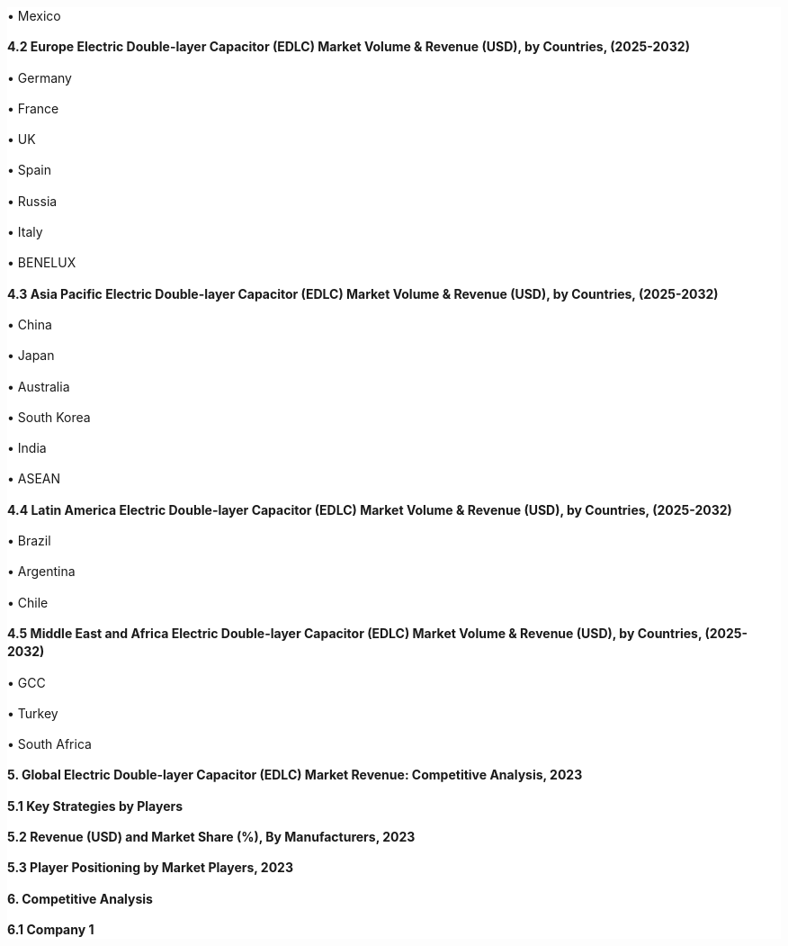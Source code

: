 • Mexico

<strong>4.2 Europe Electric Double-layer Capacitor (EDLC) Market Volume &amp; Revenue (USD), by Countries, (2025-2032)</strong>

• Germany

• France

• UK

• Spain

• Russia

• Italy

• BENELUX

<strong>4.3 Asia Pacific Electric Double-layer Capacitor (EDLC) Market Volume &amp; Revenue (USD), by Countries, (2025-2032)</strong>

• China

• Japan

• Australia

• South Korea

• India

• ASEAN

<strong>4.4 Latin America Electric Double-layer Capacitor (EDLC) Market Volume &amp; Revenue (USD), by Countries, (2025-2032)</strong>

• Brazil

• Argentina

• Chile

<strong>4.5 Middle East and Africa Electric Double-layer Capacitor (EDLC) Market Volume &amp; Revenue (USD), by Countries, (2025-2032)</strong>

• GCC

• Turkey

• South Africa

<strong>5. Global Electric Double-layer Capacitor (EDLC) Market Revenue: Competitive Analysis, 2023</strong>

<strong>5.1 Key Strategies by Players</strong>

<strong>5.2 Revenue (USD) and Market Share (%), By Manufacturers, 2023</strong>

<strong>5.3 Player Positioning by Market Players, 2023</strong>

<strong>6. Competitive Analysis</strong>

<strong>6.1 Company 1</strong>
